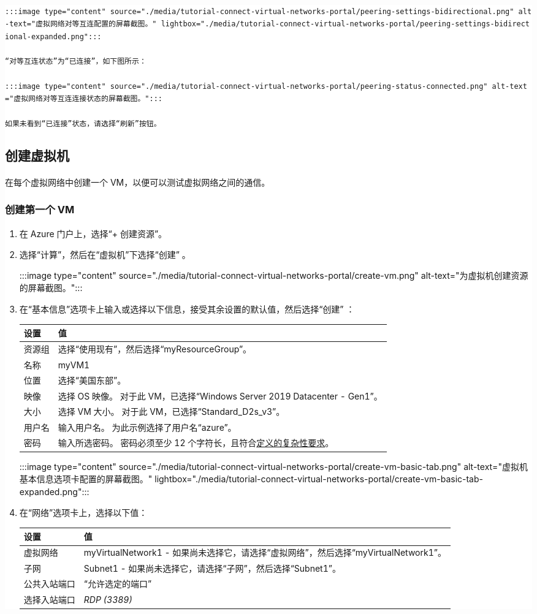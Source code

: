     :::image type="content" source="./media/tutorial-connect-virtual-networks-portal/peering-settings-bidirectional.png" alt-text="虚拟网络对等互连配置的屏幕截图。" lightbox="./media/tutorial-connect-virtual-networks-portal/peering-settings-bidirectional-expanded.png":::

    “对等互连状态”为“已连接”，如下图所示：

    :::image type="content" source="./media/tutorial-connect-virtual-networks-portal/peering-status-connected.png" alt-text="虚拟网络对等互连连接状态的屏幕截图。":::

    如果未看到“已连接”状态，请选择“刷新”按钮。

## <a name="create-virtual-machines"></a>创建虚拟机

在每个虚拟网络中创建一个 VM，以便可以测试虚拟网络之间的通信。

### <a name="create-the-first-vm"></a>创建第一个 VM

1. 在 Azure 门户上，选择“+ 创建资源”。

1. 选择“计算”，然后在“虚拟机”下选择“创建” 。

    :::image type="content" source="./media/tutorial-connect-virtual-networks-portal/create-vm.png" alt-text="为虚拟机创建资源的屏幕截图。":::

1. 在“基本信息”选项卡上输入或选择以下信息，接受其余设置的默认值，然后选择“创建” ：

    | 设置 | 值 |
    | --- | --- |
    | 资源组| 选择“使用现有”，然后选择“myResourceGroup”。 |
    | 名称 | myVM1 |
    | 位置 | 选择“美国东部”。 |
    | 映像 | 选择 OS 映像。 对于此 VM，已选择“Windows Server 2019 Datacenter - Gen1”。 |
    | 大小 | 选择 VM 大小。 对于此 VM，已选择“Standard_D2s_v3”。 |
    | 用户名 | 输入用户名。 为此示例选择了用户名“azure”。 |
    | 密码 | 输入所选密码。 密码必须至少 12 个字符长，且符合[定义的复杂性要求](../virtual-machines/windows/faq.yml?toc=%2fazure%2fvirtual-network%2ftoc.json#what-are-the-password-requirements-when-creating-a-vm-)。 |
   
    :::image type="content" source="./media/tutorial-connect-virtual-networks-portal/create-vm-basic-tab.png" alt-text="虚拟机基本信息选项卡配置的屏幕截图。" lightbox="./media/tutorial-connect-virtual-networks-portal/create-vm-basic-tab-expanded.png":::

1. 在“网络”选项卡上，选择以下值：

    | 设置 | 值 |
    | --- | --- |
    | 虚拟网络 | myVirtualNetwork1 - 如果尚未选择它，请选择“虚拟网络”，然后选择“myVirtualNetwork1”。 |
    | 子网 | Subnet1 - 如果尚未选择它，请选择“子网”，然后选择“Subnet1”。 |
    | 公共入站端口 | “允许选定的端口” |
    | 选择入站端口 | *RDP (3389)* |
